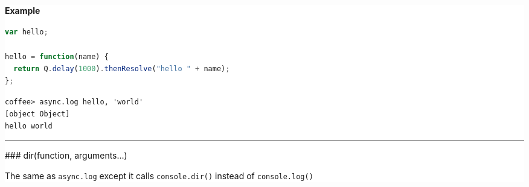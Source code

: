 __Example__

```js
var hello;

hello = function(name) {
  return Q.delay(1000).thenResolve("hello " + name);
};
```

```
coffee> async.log hello, 'world'
[object Object]
hello world
```

---------------------------------------

<a name="dir" />
### dir(function, arguments...)

The same as `async.log` except it calls `console.dir()` instead
of `console.log()`
